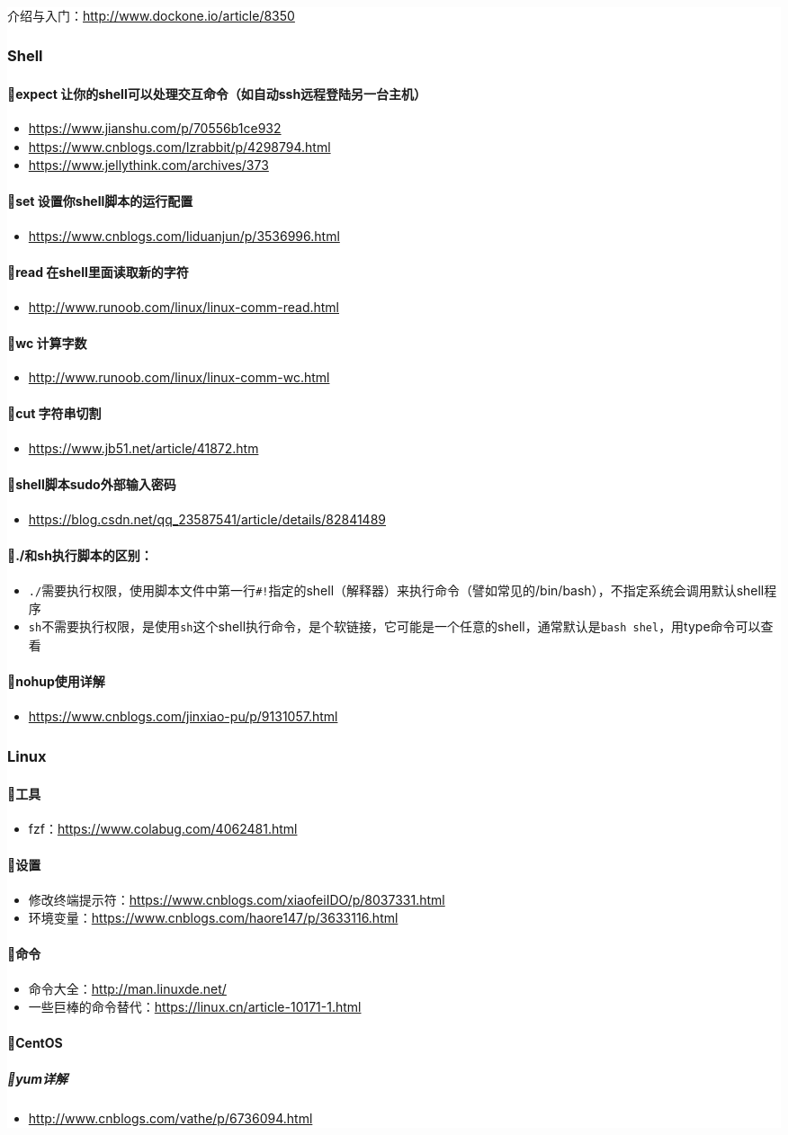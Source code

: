 介绍与入门：http://www.dockone.io/article/8350


### Shell


#### :small_blue_diamond:expect 让你的shell可以处理交互命令（如自动ssh远程登陆另一台主机）
- https://www.jianshu.com/p/70556b1ce932
- https://www.cnblogs.com/lzrabbit/p/4298794.html
- https://www.jellythink.com/archives/373

#### :small_blue_diamond:set 设置你shell脚本的运行配置
- https://www.cnblogs.com/liduanjun/p/3536996.html

#### :small_blue_diamond:read 在shell里面读取新的字符
- http://www.runoob.com/linux/linux-comm-read.html

#### :small_blue_diamond:wc 计算字数
- http://www.runoob.com/linux/linux-comm-wc.html

#### :small_blue_diamond:cut 字符串切割
- https://www.jb51.net/article/41872.htm

#### :small_blue_diamond:shell脚本sudo外部输入密码
- https://blog.csdn.net/qq_23587541/article/details/82841489

#### :small_blue_diamond:./和sh执行脚本的区别：
- `./`需要执行权限，使用脚本文件中第一行`#!`指定的shell（解释器）来执行命令（譬如常见的/bin/bash），不指定系统会调用默认shell程序
- `sh`不需要执行权限，是使用`sh`这个shell执行命令，是个软链接，它可能是一个任意的shell，通常默认是`bash shel`，用type命令可以查看

#### :small_blue_diamond:nohup使用详解
- https://www.cnblogs.com/jinxiao-pu/p/9131057.html


### Linux


#### :small_blue_diamond:工具
- fzf：https://www.colabug.com/4062481.html

#### :small_blue_diamond:设置
- 修改终端提示符：https://www.cnblogs.com/xiaofeiIDO/p/8037331.html
- 环境变量：https://www.cnblogs.com/haore147/p/3633116.html

#### :small_blue_diamond:命令
- 命令大全：http://man.linuxde.net/
- 一些巨棒的命令替代：https://linux.cn/article-10171-1.html

#### :small_blue_diamond:CentOS
##### :small_orange_diamond:yum详解
- http://www.cnblogs.com/vathe/p/6736094.html

